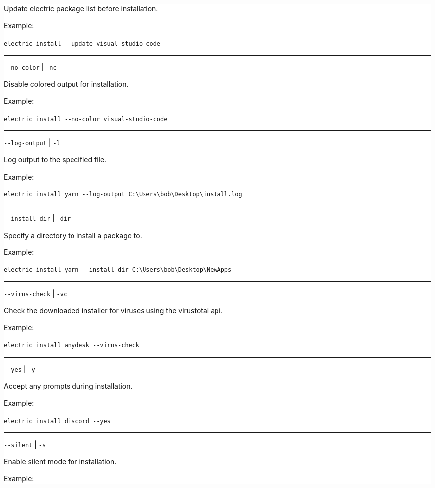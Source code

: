 Update electric package list before installation.

Example:

`electric install --update visual-studio-code`

------------------------------------

`--no-color` | `-nc`

Disable colored output for installation.

Example:

`electric install --no-color visual-studio-code`

------------------------------------

`--log-output` | `-l`

Log output to the specified file.

Example:

`electric install yarn --log-output C:\Users\bob\Desktop\install.log`

------------------------------------

`--install-dir` | `-dir`

Specify a directory to install a package to.

Example:

`electric install yarn --install-dir C:\Users\bob\Desktop\NewApps`

------------------------------------

`--virus-check` | `-vc`

Check the downloaded installer for viruses using the virustotal api.

Example:

`electric install anydesk --virus-check`

------------------------------------

`--yes` | `-y`

Accept any prompts during installation.

Example:

`electric install discord --yes`

------------------------------------

`--silent` | `-s`

Enable silent mode for installation.

Example:
